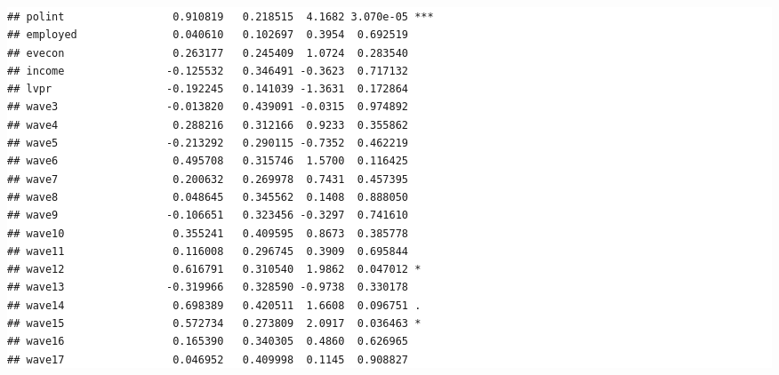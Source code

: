    ## polint                 0.910819   0.218515  4.1682 3.070e-05 ***
    ## employed               0.040610   0.102697  0.3954  0.692519    
    ## evecon                 0.263177   0.245409  1.0724  0.283540    
    ## income                -0.125532   0.346491 -0.3623  0.717132    
    ## lvpr                  -0.192245   0.141039 -1.3631  0.172864    
    ## wave3                 -0.013820   0.439091 -0.0315  0.974892    
    ## wave4                  0.288216   0.312166  0.9233  0.355862    
    ## wave5                 -0.213292   0.290115 -0.7352  0.462219    
    ## wave6                  0.495708   0.315746  1.5700  0.116425    
    ## wave7                  0.200632   0.269978  0.7431  0.457395    
    ## wave8                  0.048645   0.345562  0.1408  0.888050    
    ## wave9                 -0.106651   0.323456 -0.3297  0.741610    
    ## wave10                 0.355241   0.409595  0.8673  0.385778    
    ## wave11                 0.116008   0.296745  0.3909  0.695844    
    ## wave12                 0.616791   0.310540  1.9862  0.047012 *  
    ## wave13                -0.319966   0.328590 -0.9738  0.330178    
    ## wave14                 0.698389   0.420511  1.6608  0.096751 .  
    ## wave15                 0.572734   0.273809  2.0917  0.036463 *  
    ## wave16                 0.165390   0.340305  0.4860  0.626965    
    ## wave17                 0.046952   0.409998  0.1145  0.908827    